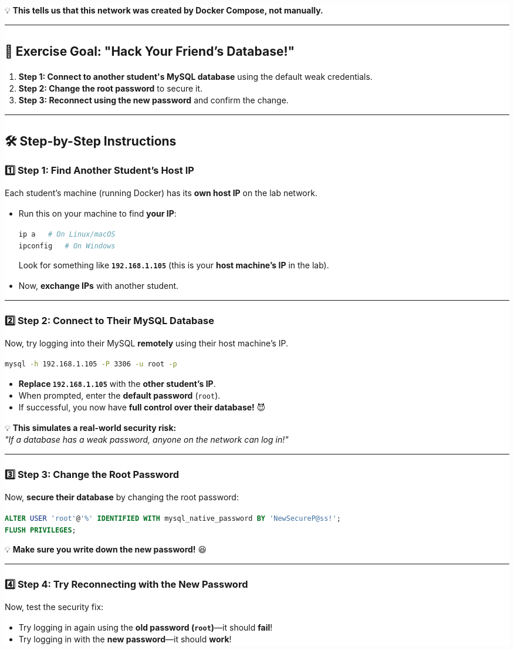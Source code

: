 💡 **This tells us that this network was created by Docker Compose, not manually.**


---

## **📌 Exercise Goal: "Hack Your Friend’s Database!"**
1. **Step 1: Connect to another student's MySQL database** using the default weak credentials.
2. **Step 2: Change the root password** to secure it.
3. **Step 3: Reconnect using the new password** and confirm the change.

---

## **🛠 Step-by-Step Instructions**
### **1️⃣ Step 1: Find Another Student’s Host IP**
Each student’s machine (running Docker) has its **own host IP** on the lab network.  
- Run this on your machine to find **your IP**:
  ```sh
  ip a   # On Linux/macOS
  ipconfig   # On Windows
  ```
  Look for something like **`192.168.1.105`** (this is your **host machine’s IP** in the lab).  

- Now, **exchange IPs** with another student.

---

### **2️⃣ Step 2: Connect to Their MySQL Database**
Now, try logging into their MySQL **remotely** using their host machine’s IP.  

```sh
mysql -h 192.168.1.105 -P 3306 -u root -p
```
- **Replace `192.168.1.105`** with the **other student’s IP**.  
- When prompted, enter the **default password** (`root`).  
- If successful, you now have **full control over their database!** 😈

💡 **This simulates a real-world security risk:**  
*"If a database has a weak password, anyone on the network can log in!"*

---

### **3️⃣ Step 3: Change the Root Password**
Now, **secure their database** by changing the root password:  
```sql
ALTER USER 'root'@'%' IDENTIFIED WITH mysql_native_password BY 'NewSecureP@ss!';
FLUSH PRIVILEGES;
```
💡 **Make sure you write down the new password!** 😆

---

### **4️⃣ Step 4: Try Reconnecting with the New Password**
Now, test the security fix:  
- Try logging in again using the **old password (`root`)**—it should **fail**!  
- Try logging in with the **new password**—it should **work**!  
